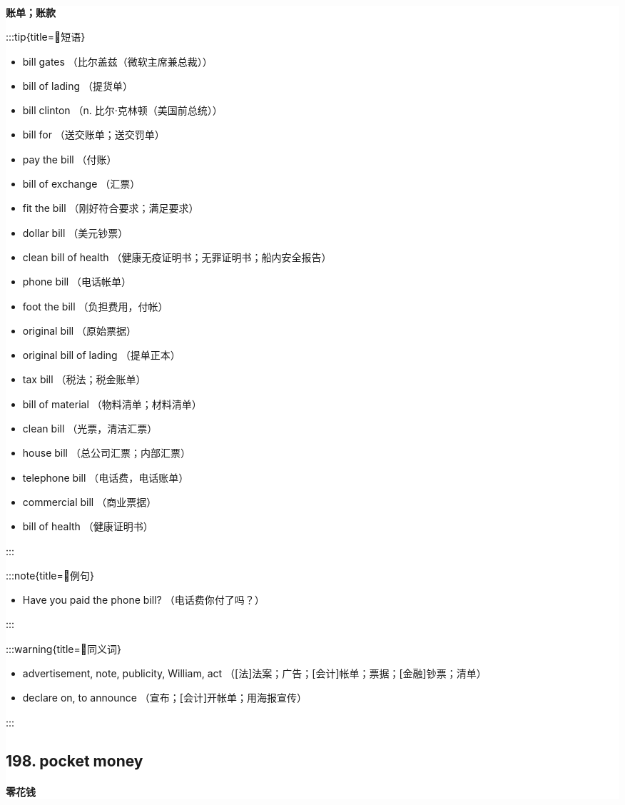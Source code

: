 **账单；账款**

:::tip{title=🤩短语}

- bill gates （比尔盖兹（微软主席兼总裁））

- bill of lading （提货单）

- bill clinton （n. 比尔·克林顿（美国前总统））

- bill for （送交账单；送交罚单）

- pay the bill （付账）

- bill of exchange （汇票）

- fit the bill （刚好符合要求；满足要求）

- dollar bill （美元钞票）

- clean bill of health （健康无疫证明书；无罪证明书；船内安全报告）

- phone bill （电话帐单）

- foot the bill （负担费用，付帐）

- original bill （原始票据）

- original bill of lading （提单正本）

- tax bill （税法；税金账单）

- bill of material （物料清单；材料清单）

- clean bill （光票，清洁汇票）

- house bill （总公司汇票；内部汇票）

- telephone bill （电话费，电话账单）

- commercial bill （商业票据）

- bill of health （健康证明书）

:::

:::note{title=🎤例句}

- Have you paid the phone bill? （电话费你付了吗？）

:::

:::warning{title=🤔同义词}

- advertisement, note, publicity, William, act （[法]法案；广告；[会计]帐单；票据；[金融]钞票；清单）

- declare on, to announce （宣布；[会计]开帐单；用海报宣传）

:::


## 198. pocket money

**零花钱**

